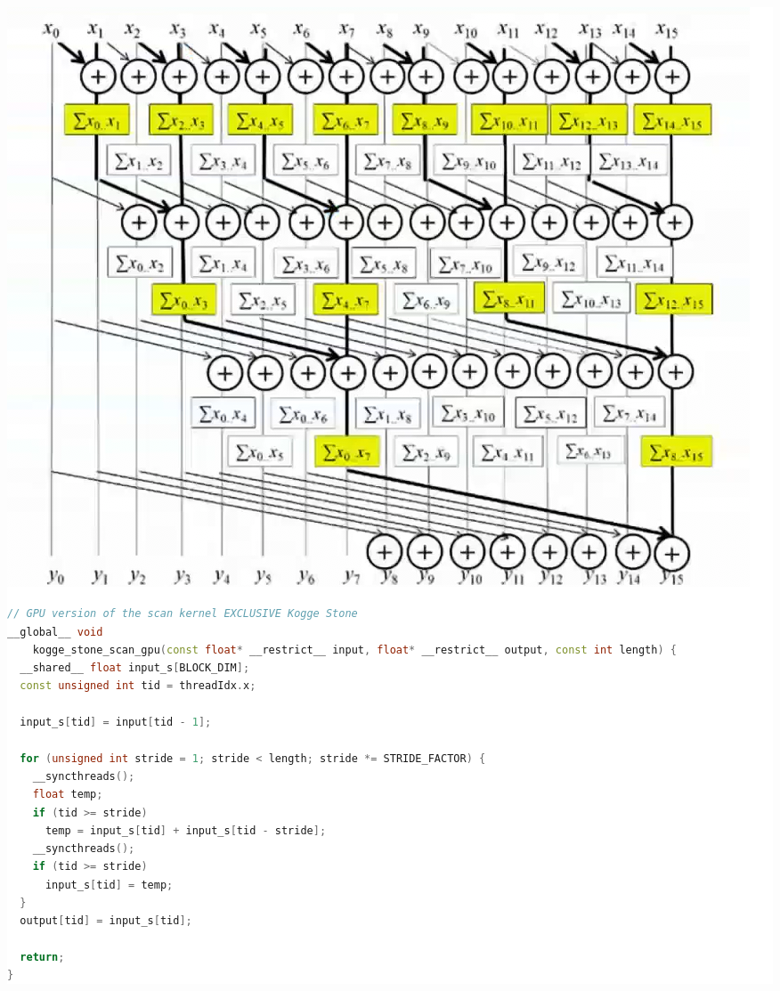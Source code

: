 ![](images/Pasted%20image%2020240508212724.png)

```cpp
// GPU version of the scan kernel EXCLUSIVE Kogge Stone
__global__ void
    kogge_stone_scan_gpu(const float* __restrict__ input, float* __restrict__ output, const int length) {
  __shared__ float input_s[BLOCK_DIM];
  const unsigned int tid = threadIdx.x;

  input_s[tid] = input[tid - 1];
  
  for (unsigned int stride = 1; stride < length; stride *= STRIDE_FACTOR) {
    __syncthreads();
    float temp;
    if (tid >= stride)
      temp = input_s[tid] + input_s[tid - stride];
    __syncthreads();
    if (tid >= stride)
      input_s[tid] = temp;
  }
  output[tid] = input_s[tid];

  return;
}
```

